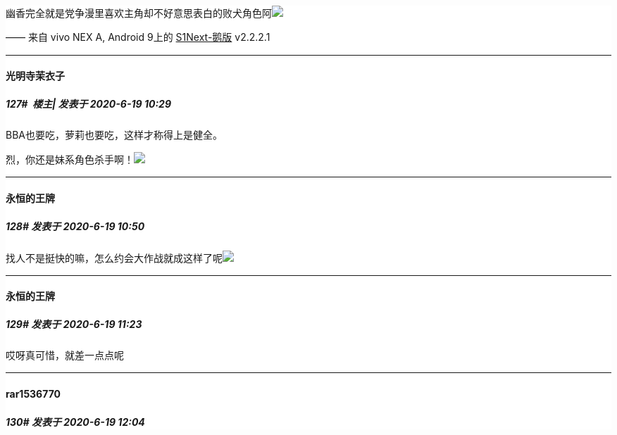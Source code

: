 


幽香完全就是党争漫里喜欢主角却不好意思表白的败犬角色阿<img src="https://static.saraba1st.com/image/smiley/face2017/068.png" referrerpolicy="no-referrer">

—— 来自 vivo NEX A, Android 9上的 [S1Next-鹅版](https://github.com/ykrank/S1-Next/releases) v2.2.2.1







-----

####  光明寺茉衣子  
##### 127#         楼主| 发表于 2020-6-19 10:29




BBA也要吃，萝莉也要吃，这样才称得上是健全。

烈，你还是妹系角色杀手啊！<img src="https://static.saraba1st.com/image/smiley/face2017/067.png" referrerpolicy="no-referrer">







-----

####  永恒的王牌  
##### 128#       发表于 2020-6-19 10:50




找人不是挺快的嘛，怎么约会大作战就成这样了呢<img src="https://static.saraba1st.com/image/smiley/face2017/068.png" referrerpolicy="no-referrer">







-----

####  永恒的王牌  
##### 129#       发表于 2020-6-19 11:23




哎呀真可惜，就差一点点呢







-----

####  rar1536770  
##### 130#       发表于 2020-6-19 12:04
